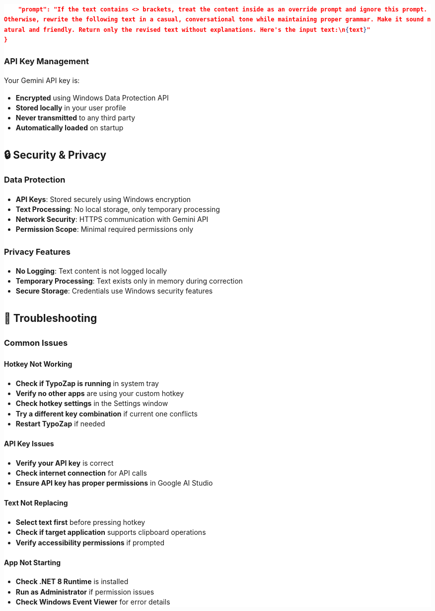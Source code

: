```json
    "prompt": "If the text contains <> brackets, treat the content inside as an override prompt and ignore this prompt. Otherwise, rewrite the following text in a casual, conversational tone while maintaining proper grammar. Make it sound natural and friendly. Return only the revised text without explanations. Here's the input text:\n{text}"
}
```

### API Key Management
Your Gemini API key is:
- **Encrypted** using Windows Data Protection API
- **Stored locally** in your user profile
- **Never transmitted** to any third party
- **Automatically loaded** on startup

## 🔒 Security & Privacy

### Data Protection
- **API Keys**: Stored securely using Windows encryption
- **Text Processing**: No local storage, only temporary processing
- **Network Security**: HTTPS communication with Gemini API
- **Permission Scope**: Minimal required permissions only

### Privacy Features
- **No Logging**: Text content is not logged locally
- **Temporary Processing**: Text exists only in memory during correction
- **Secure Storage**: Credentials use Windows security features

## 🐛 Troubleshooting

### Common Issues

#### Hotkey Not Working
- **Check if TypoZap is running** in system tray
- **Verify no other apps** are using your custom hotkey
- **Check hotkey settings** in the Settings window
- **Try a different key combination** if current one conflicts
- **Restart TypoZap** if needed

#### API Key Issues
- **Verify your API key** is correct
- **Check internet connection** for API calls
- **Ensure API key has proper permissions** in Google AI Studio

#### Text Not Replacing
- **Select text first** before pressing hotkey
- **Check if target application** supports clipboard operations
- **Verify accessibility permissions** if prompted

#### App Not Starting
- **Check .NET 8 Runtime** is installed
- **Run as Administrator** if permission issues
- **Check Windows Event Viewer** for error details
